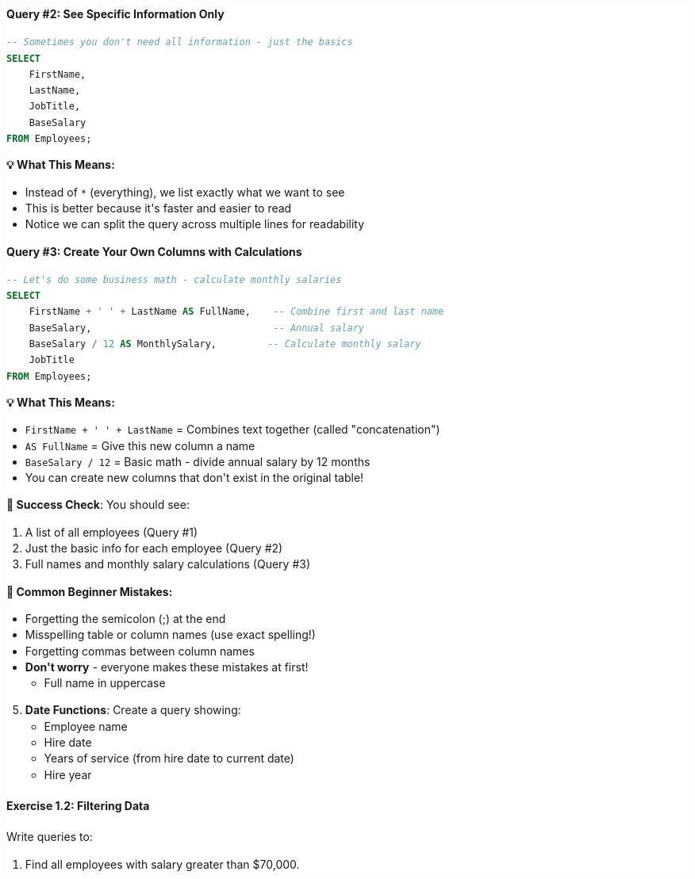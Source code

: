 **Query #2: See Specific Information Only**
```sql
-- Sometimes you don't need all information - just the basics
SELECT 
    FirstName,
    LastName, 
    JobTitle,
    BaseSalary
FROM Employees;
```

**💡 What This Means:**
- Instead of `*` (everything), we list exactly what we want to see
- This is better because it's faster and easier to read
- Notice we can split the query across multiple lines for readability

**Query #3: Create Your Own Columns with Calculations**
```sql
-- Let's do some business math - calculate monthly salaries
SELECT 
    FirstName + ' ' + LastName AS FullName,    -- Combine first and last name
    BaseSalary,                                -- Annual salary  
    BaseSalary / 12 AS MonthlySalary,         -- Calculate monthly salary
    JobTitle
FROM Employees;
```

**💡 What This Means:**
- `FirstName + ' ' + LastName` = Combines text together (called "concatenation")
- `AS FullName` = Give this new column a name
- `BaseSalary / 12` = Basic math - divide annual salary by 12 months
- You can create new columns that don't exist in the original table!

**🎯 Success Check**: You should see:
1. A list of all employees (Query #1)
2. Just the basic info for each employee (Query #2)  
3. Full names and monthly salary calculations (Query #3)

**🚫 Common Beginner Mistakes:**
- Forgetting the semicolon (;) at the end
- Misspelling table or column names (use exact spelling!)  
- Forgetting commas between column names
- **Don't worry** - everyone makes these mistakes at first!
   - Full name in uppercase

5. **Date Functions**: Create a query showing:
   - Employee name
   - Hire date
   - Years of service (from hire date to current date)
   - Hire year

#### Exercise 1.2: Filtering Data
Write queries to:

1. Find all employees with salary greater than $70,000.
